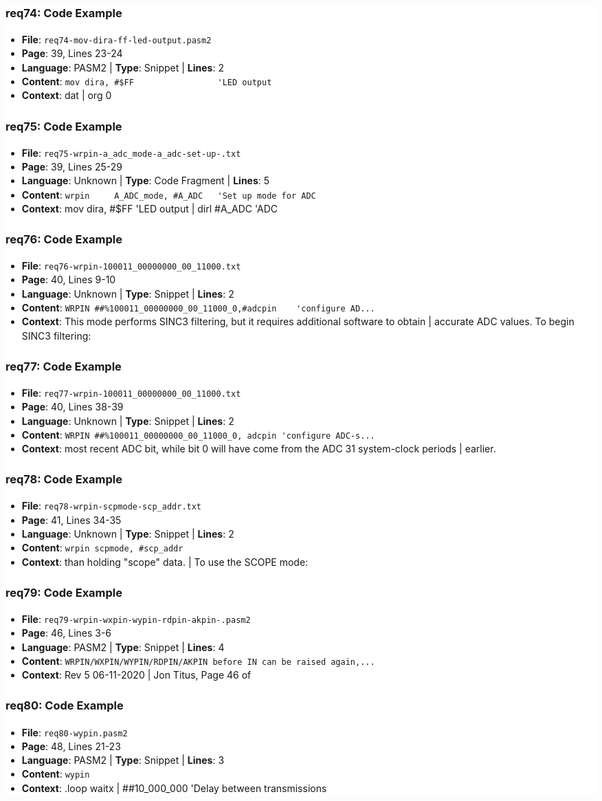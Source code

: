 ### req74: Code Example
- **File**: `req74-mov-dira-ff-led-output.pasm2`
- **Page**: 39, Lines 23-24
- **Language**: PASM2 | **Type**: Snippet | **Lines**: 2
- **Content**: `mov dira, #$FF                 'LED output`
- **Context**: dat | org 0

### req75: Code Example
- **File**: `req75-wrpin-a_adc_mode-a_adc-set-up-.txt`
- **Page**: 39, Lines 25-29
- **Language**: Unknown | **Type**: Code Fragment | **Lines**: 5
- **Content**: `wrpin     A_ADC_mode, #A_ADC   'Set up mode for ADC`
- **Context**: mov dira, #$FF                 'LED output | dirl      #A_ADC               'ADC

### req76: Code Example
- **File**: `req76-wrpin-100011_00000000_00_11000.txt`
- **Page**: 40, Lines 9-10
- **Language**: Unknown | **Type**: Snippet | **Lines**: 2
- **Content**: `WRPIN ##%100011_00000000_00_11000_0,#adcpin    'configure AD...`
- **Context**: This mode performs SINC3 filtering, but it requires additional software to obtain | accurate ADC values. To begin SINC3 filtering:

### req77: Code Example
- **File**: `req77-wrpin-100011_00000000_00_11000.txt`
- **Page**: 40, Lines 38-39
- **Language**: Unknown | **Type**: Snippet | **Lines**: 2
- **Content**: `WRPIN ##%100011_00000000_00_11000_0, adcpin 'configure ADC-s...`
- **Context**: most recent ADC bit, while bit 0 will have come from the ADC 31 system-clock periods | earlier.

### req78: Code Example
- **File**: `req78-wrpin-scpmode-scp_addr.txt`
- **Page**: 41, Lines 34-35
- **Language**: Unknown | **Type**: Snippet | **Lines**: 2
- **Content**: `wrpin scpmode, #scp_addr`
- **Context**: than holding "scope" data. | To use the SCOPE mode:

### req79: Code Example
- **File**: `req79-wrpin-wxpin-wypin-rdpin-akpin-.pasm2`
- **Page**: 46, Lines 3-6
- **Language**: PASM2 | **Type**: Snippet | **Lines**: 4
- **Content**: `WRPIN/WXPIN/WYPIN/RDPIN/AKPIN before IN can be raised again,...`
- **Context**: Rev 5  06-11-2020 | Jon Titus, Page 46 of

### req80: Code Example
- **File**: `req80-wypin.pasm2`
- **Page**: 48, Lines 21-23
- **Language**: PASM2 | **Type**: Snippet | **Lines**: 3
- **Content**: `wypin`
- **Context**: .loop  waitx | ##10_000_000             'Delay between transmissions
